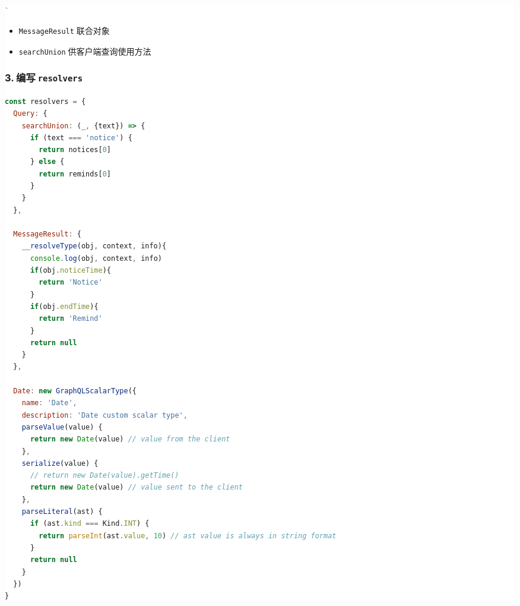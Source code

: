 ```js
`
```

* `MessageResult` 联合对象

* `searchUnion` 供客户端查询使用方法

### 3. 编写 `resolvers`

```js
const resolvers = {
  Query: {
    searchUnion: (_, {text}) => {
      if (text === 'notice') {
        return notices[0]
      } else {
        return reminds[0]
      }
    }
  },

  MessageResult: {
    __resolveType(obj, context, info){
      console.log(obj, context, info)
      if(obj.noticeTime){
        return 'Notice'
      }
      if(obj.endTime){
        return 'Remind'
      }
      return null
    }
  },

  Date: new GraphQLScalarType({
    name: 'Date',
    description: 'Date custom scalar type',
    parseValue(value) {
      return new Date(value) // value from the client
    },
    serialize(value) {
      // return new Date(value).getTime()
      return new Date(value) // value sent to the client
    },
    parseLiteral(ast) {
      if (ast.kind === Kind.INT) {
        return parseInt(ast.value, 10) // ast value is always in string format
      }
      return null
    }
  })
}
```
